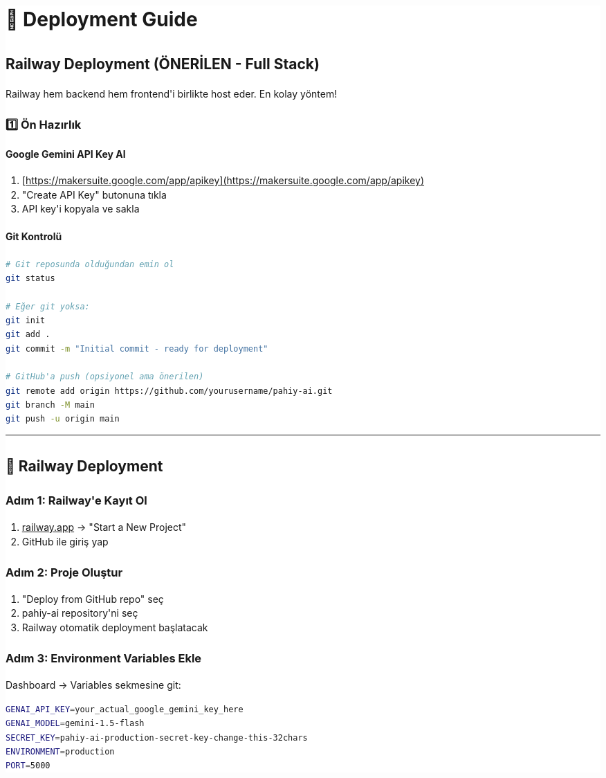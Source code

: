 # 🚀 Deployment Guide

## Railway Deployment (ÖNERİLEN - Full Stack)

Railway hem backend hem frontend'i birlikte host eder. En kolay yöntem!

### 1️⃣ Ön Hazırlık

#### Google Gemini API Key Al
1. [https://makersuite.google.com/app/apikey](https://makersuite.google.com/app/apikey)
2. "Create API Key" butonuna tıkla
3. API key'i kopyala ve sakla

#### Git Kontrolü
```bash
# Git reposunda olduğundan emin ol
git status

# Eğer git yoksa:
git init
git add .
git commit -m "Initial commit - ready for deployment"

# GitHub'a push (opsiyonel ama önerilen)
git remote add origin https://github.com/yourusername/pahiy-ai.git
git branch -M main
git push -u origin main
```

---

## 🚂 Railway Deployment

### Adım 1: Railway'e Kayıt Ol
1. [railway.app](https://railway.app) → "Start a New Project"
2. GitHub ile giriş yap

### Adım 2: Proje Oluştur
1. "Deploy from GitHub repo" seç
2. pahiy-ai repository'ni seç
3. Railway otomatik deployment başlatacak

### Adım 3: Environment Variables Ekle
Dashboard → Variables sekmesine git:

```bash
GENAI_API_KEY=your_actual_google_gemini_key_here
GENAI_MODEL=gemini-1.5-flash
SECRET_KEY=pahiy-ai-production-secret-key-change-this-32chars
ENVIRONMENT=production
PORT=5000
```
